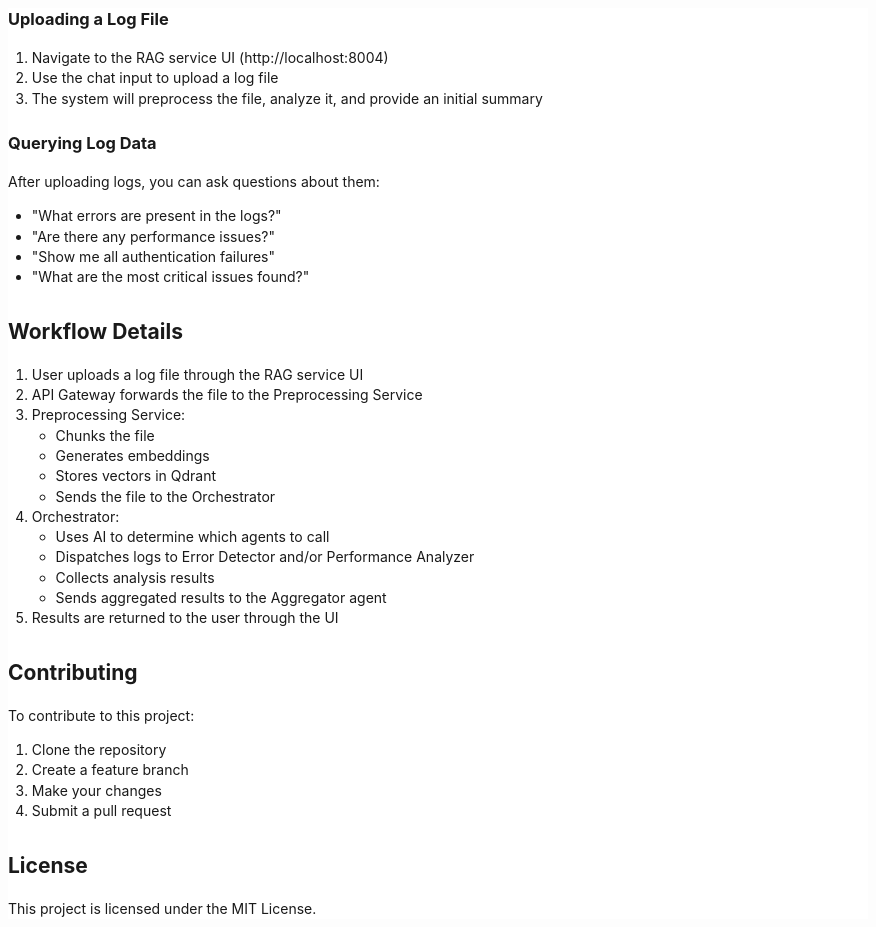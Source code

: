 ### Uploading a Log File

1. Navigate to the RAG service UI (http://localhost:8004)
2. Use the chat input to upload a log file
3. The system will preprocess the file, analyze it, and provide an initial summary

### Querying Log Data

After uploading logs, you can ask questions about them:
- "What errors are present in the logs?"
- "Are there any performance issues?"
- "Show me all authentication failures"
- "What are the most critical issues found?"

## Workflow Details

1. User uploads a log file through the RAG service UI
2. API Gateway forwards the file to the Preprocessing Service
3. Preprocessing Service:
   - Chunks the file
   - Generates embeddings
   - Stores vectors in Qdrant
   - Sends the file to the Orchestrator
4. Orchestrator:
   - Uses AI to determine which agents to call
   - Dispatches logs to Error Detector and/or Performance Analyzer
   - Collects analysis results
   - Sends aggregated results to the Aggregator agent
5. Results are returned to the user through the UI

## Contributing

To contribute to this project:

1. Clone the repository
2. Create a feature branch
3. Make your changes
4. Submit a pull request

## License

This project is licensed under the MIT License.